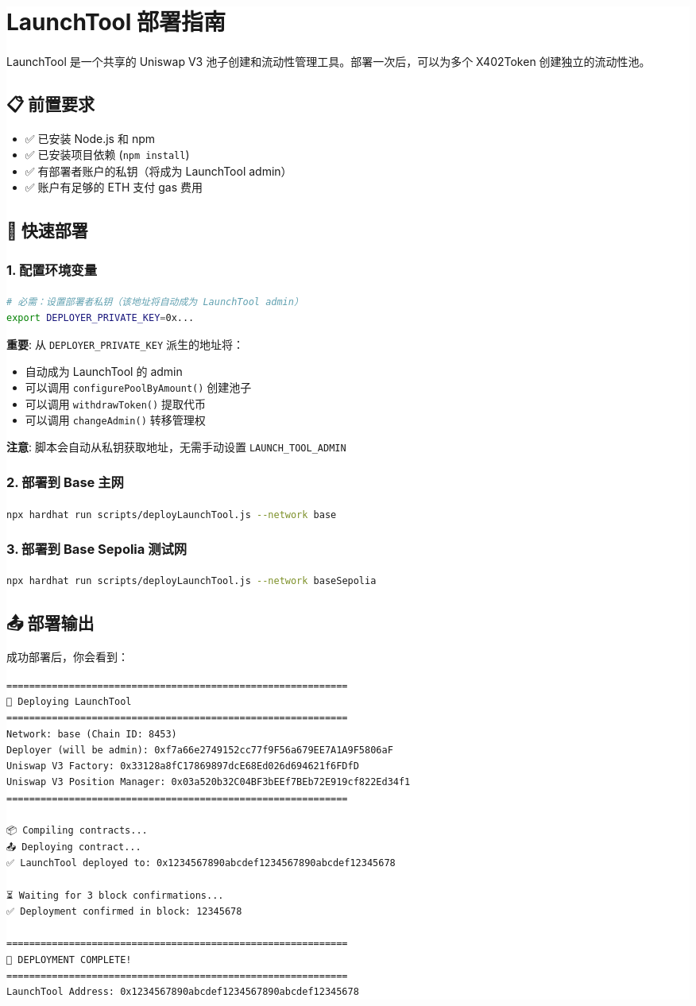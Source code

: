 # LaunchTool 部署指南

LaunchTool 是一个共享的 Uniswap V3 池子创建和流动性管理工具。部署一次后，可以为多个 X402Token 创建独立的流动性池。

## 📋 前置要求

- ✅ 已安装 Node.js 和 npm
- ✅ 已安装项目依赖 (`npm install`)
- ✅ 有部署者账户的私钥（将成为 LaunchTool admin）
- ✅ 账户有足够的 ETH 支付 gas 费用

## 🚀 快速部署

### 1. 配置环境变量

```bash
# 必需：设置部署者私钥（该地址将自动成为 LaunchTool admin）
export DEPLOYER_PRIVATE_KEY=0x...
```

**重要**: 从 `DEPLOYER_PRIVATE_KEY` 派生的地址将：
- 自动成为 LaunchTool 的 admin
- 可以调用 `configurePoolByAmount()` 创建池子
- 可以调用 `withdrawToken()` 提取代币
- 可以调用 `changeAdmin()` 转移管理权

**注意**: 脚本会自动从私钥获取地址，无需手动设置 `LAUNCH_TOOL_ADMIN`

### 2. 部署到 Base 主网

```bash
npx hardhat run scripts/deployLaunchTool.js --network base
```

### 3. 部署到 Base Sepolia 测试网

```bash
npx hardhat run scripts/deployLaunchTool.js --network baseSepolia
```

## 📤 部署输出

成功部署后，你会看到：

```
============================================================
🚀 Deploying LaunchTool
============================================================
Network: base (Chain ID: 8453)
Deployer (will be admin): 0xf7a66e2749152cc77f9F56a679EE7A1A9F5806aF
Uniswap V3 Factory: 0x33128a8fC17869897dcE68Ed026d694621f6FDfD
Uniswap V3 Position Manager: 0x03a520b32C04BF3bEEf7BEb72E919cf822Ed34f1
============================================================

📦 Compiling contracts...
📤 Deploying contract...
✅ LaunchTool deployed to: 0x1234567890abcdef1234567890abcdef12345678

⏳ Waiting for 3 block confirmations...
✅ Deployment confirmed in block: 12345678

============================================================
🎉 DEPLOYMENT COMPLETE!
============================================================
LaunchTool Address: 0x1234567890abcdef1234567890abcdef12345678
```